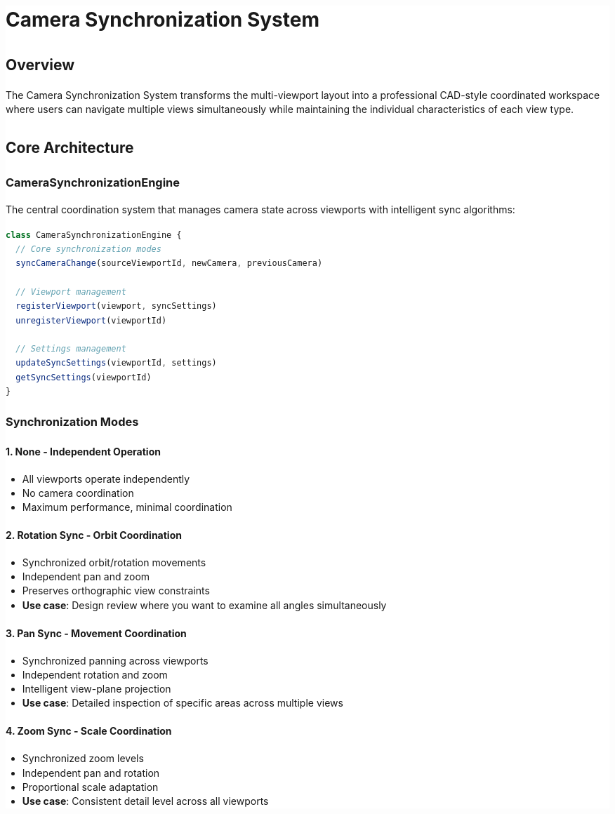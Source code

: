 # Camera Synchronization System

## Overview

The Camera Synchronization System transforms the multi-viewport layout into a professional CAD-style coordinated workspace where users can navigate multiple views simultaneously while maintaining the individual characteristics of each view type.

## Core Architecture

### CameraSynchronizationEngine

The central coordination system that manages camera state across viewports with intelligent sync algorithms:

```typescript
class CameraSynchronizationEngine {
  // Core synchronization modes
  syncCameraChange(sourceViewportId, newCamera, previousCamera)

  // Viewport management
  registerViewport(viewport, syncSettings)
  unregisterViewport(viewportId)

  // Settings management
  updateSyncSettings(viewportId, settings)
  getSyncSettings(viewportId)
}
```

### Synchronization Modes

#### 1. **None** - Independent Operation
- All viewports operate independently
- No camera coordination
- Maximum performance, minimal coordination

#### 2. **Rotation Sync** - Orbit Coordination
- Synchronized orbit/rotation movements
- Independent pan and zoom
- Preserves orthographic view constraints
- **Use case**: Design review where you want to examine all angles simultaneously

#### 3. **Pan Sync** - Movement Coordination
- Synchronized panning across viewports
- Independent rotation and zoom
- Intelligent view-plane projection
- **Use case**: Detailed inspection of specific areas across multiple views

#### 4. **Zoom Sync** - Scale Coordination
- Synchronized zoom levels
- Independent pan and rotation
- Proportional scale adaptation
- **Use case**: Consistent detail level across all viewports
